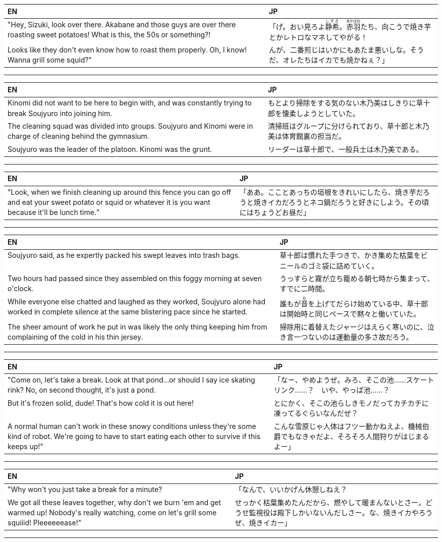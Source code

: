 
|EN|JP|
|:--------|:--------|
|"Hey, Sizuki, look over there. Akabane and those guys are over there roasting sweet potatoes! What is this, the 50s or something?!|「げ。おい見ろよ<ruby>静希<rt>しずき</rt></ruby>。<ruby>赤羽<rt>あかばね</rt></ruby>たち、向こうで焼き芋とかレトロなマネしてやがる！|
|Looks like they don't even know how to roast them properly. Oh, I know! Wanna grill some squid?"|んが、二番煎じはいかにもあたま悪いしな。そうだ、オレたちはイカでも焼かねぇ？」|

---

|EN|JP|
|:--------|:--------|
|Kinomi did not want to be here to begin with, and was constantly trying to break Soujyuro into joining him.|もとより掃除をする気のない木乃美はしきりに草十郎を懐柔しようとしていた。|
|The cleaning squad was divided into groups. Soujyuro and Kinomi were in charge of cleaning behind the gymnasium.|清掃班はグループに分けられており、草十郎と木乃美は体育館裏の担当だ。|
|Soujyuro was the leader of the platoon. Kinomi was the grunt.|リーダーは草十郎で、一般兵士は木乃美である。|

---

|EN|JP|
|:--------|:--------|
|"Look, when we finish cleaning up around this fence you can go off and eat your sweet potato or squid or whatever it is you want because it'll be lunch time."|「ああ。こことあっちの垣根をきれいにしたら、焼き芋だろうと焼きイカだろうとネコ鍋だろうと好きにしよう。その頃にはちょうどお昼だ」|

---

|EN|JP|
|:--------|:--------|
|Soujyuro said, as he expertly packed his swept leaves into trash bags.|草十郎は慣れた手つきで、かき集めた枯葉をビニールのゴミ袋に詰めていく。|
|Two hours had passed since they assembled on this foggy morning at seven o'clock.|うっすらと霧が立ち籠める朝七時から集まって、すでに二時間。|
|While everyone else chatted and laughed as they worked, Soujyuro alone had worked in complete silence at the same blistering pace since he started.|誰もが<ruby>音<rt>ね</rt></ruby>を上げてだらけ始めている中、草十郎は開始時と同じペースで黙々と働いていた。|
|The sheer amount of work he put in was likely the only thing keeping him from complaining of the cold in his thin jersey.|掃除用に着替えたジャージはえらく寒いのに、泣き言一つないのは運動量の多さ故だろう。|

---

|EN|JP|
|:--------|:--------|
|"Come on, let's take a break. Look at that pond...or should I say ice skating rink? No, on second thought, it's just a pond.|「なー、やめようぜ。みろ、そこの池……スケートリンク……？　いや、やっぱ池……？|
|But it's frozen solid, dude! That's how cold it is out here!|とにかく、そこの池らしきモノだってカチカチに凍ってるぐらいなんだぜ？|
|A normal human can't work in these snowy conditions unless they're some kind of robot. We're going to have to start eating each other to survive if this keeps up!"|こんな雪原じゃ人体はフツー動かねえよ、機械伯爵でもなきゃだよ、そろそろ人間狩りがはじまるよー」|

---

|EN|JP|
|:--------|:--------|
|"Why won't you just take a break for a minute?|「なんで、いいかげん休憩しねえ？|
|We got all these leaves together, why don't we burn 'em and get warmed up! Nobody's really watching, come on let's grill some squiiid! Pleeeeeease!"|せっかく枯葉集めたんだから、燃やして暖まんないとさー。どうせ監視役は殿下しかいないんだしさー。な、焼きイカやろうぜ、焼きイカー」|

---
